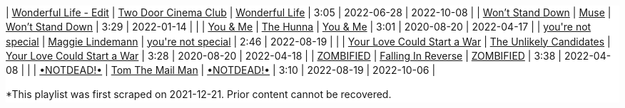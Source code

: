 | [Wonderful Life \- Edit](https://open.spotify.com/track/3CrDdihSYMmQxSRUuLsPdY) | [Two Door Cinema Club](https://open.spotify.com/artist/536BYVgOnRky0xjsPT96zl) | [Wonderful Life](https://open.spotify.com/album/3Ja3WF7ybMFGiRFNZG3Xz7) | 3:05 | 2022-06-28 | 2022-10-08 |
| [Won’t Stand Down](https://open.spotify.com/track/6hIr2IDeBDXfRFk0rYe5Tz) | [Muse](https://open.spotify.com/artist/12Chz98pHFMPJEknJQMWvI) | [Won’t Stand Down](https://open.spotify.com/album/3bbeAIMaGSW6gUMeGqw5VS) | 3:29 | 2022-01-14 |  |
| [You & Me](https://open.spotify.com/track/28qibzvW2qqNDfAsAS71pL) | [The Hunna](https://open.spotify.com/artist/7jZycSvTyx0W9poD4PjEIG) | [You & Me](https://open.spotify.com/album/23aAFHvOgw0QFjFz5IYhF2) | 3:01 | 2020-08-20 | 2022-04-17 |
| [you're not special](https://open.spotify.com/track/6Mc1snn8uClt3FzkUREymB) | [Maggie Lindemann](https://open.spotify.com/artist/0uGk2czvcpWQA383Im6ajf) | [you're not special](https://open.spotify.com/album/7vvGNS9MRPrzfi0cHbDeQC) | 2:46 | 2022-08-19 |  |
| [Your Love Could Start a War](https://open.spotify.com/track/4Bat75aAUU5ZgW0oN7G5p4) | [The Unlikely Candidates](https://open.spotify.com/artist/4hwJwkgsufeilLXS1ZfJqq) | [Your Love Could Start a War](https://open.spotify.com/album/09teqVzgRRdro4tCorPIeo) | 3:28 | 2020-08-20 | 2022-04-18 |
| [ZOMBIFIED](https://open.spotify.com/track/2ib8fuTavdc48X6MjhE4Ft) | [Falling In Reverse](https://open.spotify.com/artist/2CmaKO2zEGJ1NWpS1yfVGz) | [ZOMBIFIED](https://open.spotify.com/album/7nYa3AJUXbBrRLPXtneIEX) | 3:38 | 2022-04-08 |  |
| [•NOTDEAD!•](https://open.spotify.com/track/1c30r2e9SgkvjikuJBR7ms) | [Tom The Mail Man](https://open.spotify.com/artist/1ueFyDvrq8tCjAd6x8AVxD) | [•NOTDEAD!•](https://open.spotify.com/album/3wSkJjnc6ayPUKr8X8ucUK) | 3:10 | 2022-08-19 | 2022-10-06 |

\*This playlist was first scraped on 2021-12-21. Prior content cannot be recovered.
